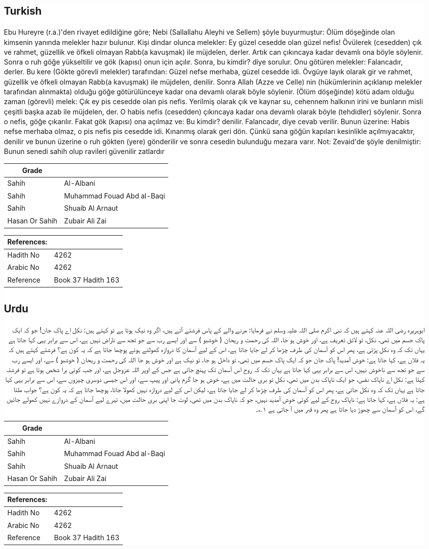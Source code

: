 ## Turkish


<div dir="ltr" lang="tr" style={{fontSize:'larger',backgroundColor:'#f8f9fa',padding:20}}>
Ebu Hureyre (r.a.)'den rivayet edildiğine göre; Nebi (Sallallahu Aleyhi ve Sellem) şöyle buyurmuştur: Ölüm döşeğinde olan kimsenin yanında melekler hazır bulunur. Kişi dindar olunca melekler: Ey güzel cesedde olan güzel nefis! Övülerek (cesedden) çık ve rahmet, güzellik ve öfkeli olmayan Rabb(a kavuşmak) ile müjdelen, derler. Artık can çıkıncaya kadar devamlı ona böyle söylenir. Sonra o ruh göğe yükseltilir ve gök (kapısı) onun için açılır. Sonra, bu kimdir? diye sorulur. Onu götüren melekler: Falancadır, derler. Bu kere (Gökte görevli melekler) tarafından: Güzel nefse merhaba, güzel cesedde idi. Övgüye layık olarak gir ve rahmet, güzellik ve öfkeli olmayan Rabb(a kavuşmak) ile müjdelen, denilir. Sonra Allah (Azze ve Celle) nin (hükümlerinin açıklanıp melekler tarafından alınmakta) olduğu göğe götürülünceye kadar ona devamlı olarak böyle söylenir. (Ölüm döşeğinde) kötü adam olduğu zaman (görevli) melek: Çık ey pis cesedde olan pis nefis. Yerilmiş olarak çık ve kaynar su, cehennem halkının irini ve bunların misli çeşitli başka azab ile müjdelen, der. O habis nefis (cesedden) çıkıncaya kadar ona devamlı olarak böyle (tehdidler) söylenir. Sonra o nefis, göğe çıkarılır. Fakat gök (kapısı) ona açılmaz ve: Bu kimdir? denilir. Falancadır, diye cevab verilir. Bunun üzerine: Habis nefse merhaba olmaz, o pis nefis pis cesedde idi. Kınanmış olarak geri dön. Çünkü sana göğün kapıları kesinlikle açılmıyacaktır, denilir ve bunun üzerine o ruh gökten (yere) gönderilir ve sonra cesedin bulunduğu mezara varır. Not: Zevaid'de şöyle denilmiştir: Bunun senedi sahih olup ravileri güvenilir zatlardır
</div>
<div style={{backgroundColor:'#f8f9fa',padding:20, marginBottom: 10}}><table> <thead> <tr> <th>Grade</th> <th></th> </tr> </thead> <tbody> <tr><td>Sahih</td><td>Al-Albani</td></tr><tr><td>Sahih</td><td>Muhammad Fouad Abd al-Baqi</td></tr><tr><td>Sahih</td><td>Shuaib Al Arnaut</td></tr><tr><td>Hasan Or Sahih</td><td>Zubair Ali Zai</td></tr></tbody></table><table> <thead> <tr> <th>References:</th> <th></th> </tr> </thead> <tbody><tr><td>Hadith No</td><td>4262</td></tr><tr><td>Arabic No</td><td>4262</td></tr><tr><td>Reference</td><td>Book 37 Hadith 163</td></tr></tbody></table></div>

## Urdu


<div dir="rtl" lang="ur" style={{fontSize:'larger',backgroundColor:'#f8f9fa',padding:20}}>
ابوہریرہ رضی اللہ عنہ کہتے ہیں کہ نبی اکرم صلی اللہ علیہ وسلم نے فرمایا: مرنے والے کے پاس فرشتے آتے ہیں، اگر وہ نیک ہوتا ہے تو کہتے ہیں: نکل اے پاک جان! جو کہ ایک پاک جسم میں تھی، نکل، تو لائق تعریف ہے، اور خوش ہو جا، اللہ کی رحمت و ریحان ( خوشبو ) سے اور ایسے رب سے جو تجھ سے ناراض نہیں ہے، اس سے برابر یہی کہا جاتا ہے یہاں تک کہ وہ نکل پڑتی ہے، پھر اس کو آسمان کی طرف چڑھا کر لے جایا جاتا ہے، اس کے لیے آسمان کا دروازہ کھولتے ہوئے پوچھا جاتا ہے کہ یہ کون ہے؟ فرشتے کہتے ہیں کہ یہ فلاں ہے، کہا جاتا ہے: خوش آمدید! پاک جان جو کہ ایک پاک جسم میں تھی، تو داخل ہو جا، تو نیک ہے اور خوش ہو جا اللہ کی رحمت و ریحان ( خوشبو ) سے، اور ایسے رب سے جو تجھ سے ناخوش نہیں، اس سے برابر یہی کہا جاتا ہے یہاں تک کہ روح اس آسمان تک پہنچ جاتی ہے جس کے اوپر اللہ عزوجل ہے، اور جب کوئی برا شخص ہوتا ہے تو فرشتہ کہتا ہے: نکل اے ناپاک نفس، جو ایک ناپاک بدن میں تھی، نکل تو بری حالت میں ہے، خوش ہو جا گرم پانی اور پیپ سے، اور اس جیسی دوسری چیزوں سے، اس سے برابر یہی کہا جاتا ہے یہاں تک کہ وہ نکل جاتی ہے، پھر اس کو آسمان کی طرف چڑھا کر لے جایا جاتا ہے، لیکن اس کے لیے دروازہ نہیں کھولا جاتا، پوچھا جاتا ہے کہ یہ کون ہے؟ جواب ملتا ہے: یہ فلاں ہے، کہا جاتا ہے: ناپاک روح کے لیے کوئی خوش آمدید نہیں، جو کہ ناپاک بدن میں تھی، لوٹ جا اپنی بری حالت میں، تیرے لیے آسمان کے دروازے نہیں کھولے جائیں گے، اس کو آسمان سے چھوڑ دیا جاتا ہے پھر وہ قبر میں آ جاتی ہے ۱؎۔
</div>
<div style={{backgroundColor:'#f8f9fa',padding:20, marginBottom: 10}}><table> <thead> <tr> <th>Grade</th> <th></th> </tr> </thead> <tbody> <tr><td>Sahih</td><td>Al-Albani</td></tr><tr><td>Sahih</td><td>Muhammad Fouad Abd al-Baqi</td></tr><tr><td>Sahih</td><td>Shuaib Al Arnaut</td></tr><tr><td>Hasan Or Sahih</td><td>Zubair Ali Zai</td></tr></tbody></table><table> <thead> <tr> <th>References:</th> <th></th> </tr> </thead> <tbody><tr><td>Hadith No</td><td>4262</td></tr><tr><td>Arabic No</td><td>4262</td></tr><tr><td>Reference</td><td>Book 37 Hadith 163</td></tr></tbody></table></div>
